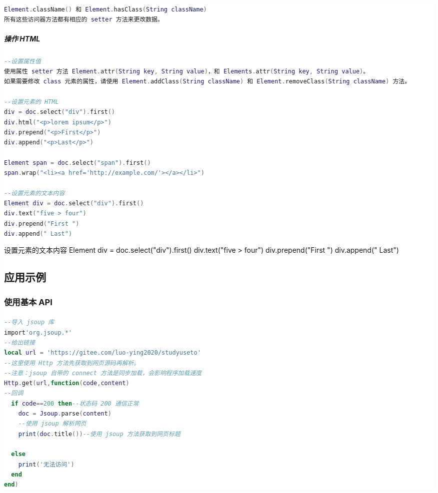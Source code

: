 ```lua
Element.className() 和 Element.hasClass(String className)
所有这些访问器方法都有相应的 setter 方法来更改数据。

```

##### 操作 HTML

```lua
--设置属性值
使用属性 setter 方法 Element.attr(String key, String value)，和 Elements.attr(String key, String value)。
如果需要修改 class 元素的属性，请使用 Element.addClass(String className) 和 Element.removeClass(String className) 方法。

--设置元素的 HTML
div = doc.select("div").first()
div.html("<p>lorem ipsum</p>")
div.prepend("<p>First</p>")
div.append("<p>Last</p>")

Element span = doc.select("span").first()
span.wrap("<li><a href='http://example.com/'></a></li>")

--设置元素的文本内容
Element div = doc.select("div").first()
div.text("five > four")
div.prepend("First ")
div.append(" Last")
```

设置元素的文本内容
Element div = doc.select("div").first()
div.text("five > four")
div.prepend("First ")
div.append(" Last")

## 应用示例

### 使用基本 API

```lua
--导入 jsoup 库
import'org.jsoup.*'
--给出链接
local url = 'https://gitee.com/luo-ying2020/studyuseto'
--这里使用 Http 方法先获取到网页源码再解析。
--注意：jsoup 自带的 connect 方法是同步加载，会影响程序加载速度
Http.get(url,function(code,content)
--回调
  if code==200 then--状态码 200 通信正常
    doc = Jsoup.parse(content)
    --使用 jsoup 解析网页
    print(doc.title())--使用 jsoup 方法获取到网页标题
  
  else
    print('无法访问')
  end
end)
```

